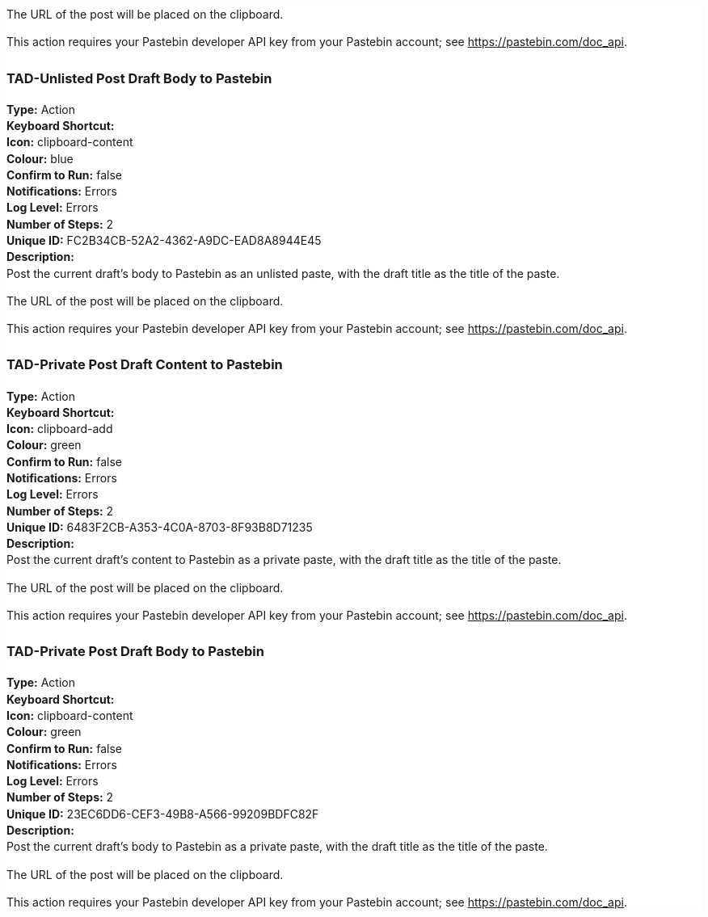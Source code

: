 The URL of the post will be placed on the clipboard.

This action requires your Pastebin developer API key from your Pastebin account; see https://pastebin.com/doc_api.


### TAD-Unlisted Post Draft Body to Pastebin
**Type:** Action  
**Keyboard Shortcut:**   
**Icon:** clipboard-content  
**Colour:** blue  
**Confirm to Run:** false  
**Notifications:** Errors  
**Log Level:** Errors  
**Number of Steps:** 2  
**Unique ID:** FC2B34CB-52A2-4362-A9DC-EAD8A8944E45  
**Description:**  
Post the current draft’s body to Pastebin as an unlisted paste, with the draft title as the title of the paste.

The URL of the post will be placed on the clipboard.

This action requires your Pastebin developer API key from your Pastebin account; see https://pastebin.com/doc_api.


### TAD-Private Post Draft Content to Pastebin
**Type:** Action  
**Keyboard Shortcut:**   
**Icon:** clipboard-add  
**Colour:** green  
**Confirm to Run:** false  
**Notifications:** Errors  
**Log Level:** Errors  
**Number of Steps:** 2  
**Unique ID:** 6483F2CB-A353-4C0A-8703-8F93B8D71235  
**Description:**  
Post the current draft’s content to Pastebin as a private paste, with the draft title as the title of the paste.

The URL of the post will be placed on the clipboard.

This action requires your Pastebin developer API key from your Pastebin account; see https://pastebin.com/doc_api.


### TAD-Private Post Draft Body to Pastebin
**Type:** Action  
**Keyboard Shortcut:**   
**Icon:** clipboard-content  
**Colour:** green  
**Confirm to Run:** false  
**Notifications:** Errors  
**Log Level:** Errors  
**Number of Steps:** 2  
**Unique ID:** 23EC6DD6-CEF3-49B8-A566-99209BDFC82F  
**Description:**  
Post the current draft’s body to Pastebin as a private paste, with the draft title as the title of the paste.

The URL of the post will be placed on the clipboard.

This action requires your Pastebin developer API key from your Pastebin account; see https://pastebin.com/doc_api.

